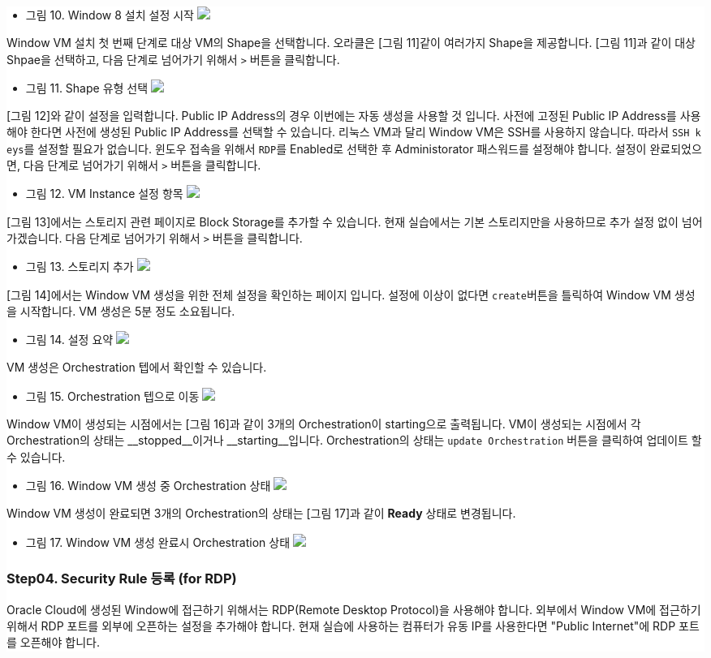 - 그림 10. Window 8 설치 설정 시작
![](https://oracloud-kr-teamrepo.github.io/2017/03/win-vm/0100.jpg)

Window VM 설치 첫 번째 단계로 대상 VM의 Shape을 선택합니다. 오라클은 [그림 11]같이 여러가지 Shape을 제공합니다.
[그림 11]과 같이 대상 Shpae을 선택하고, 다음 단계로 넘어가기 위해서 ```>``` 버튼을 클릭합니다.

- 그림 11. Shape 유형 선택
![](https://oracloud-kr-teamrepo.github.io/2017/03/win-vm/0110.jpg)

[그림 12]와 같이 설정을 입력합니다.
Public IP Address의 경우 이번에는 자동 생성을 사용할 것 입니다. 사전에 고정된 Public IP Address를 사용해야 한다면
사전에 생성된 Public IP Address를 선택할 수 있습니다.
리눅스 VM과 달리 Window VM은 SSH를 사용하지 않습니다. 따라서 ```SSH keys```를 설정할 필요가 없습니다.
윈도우 접속을 위해서 ```RDP```를 Enabled로 선택한 후 Administorator 패스워드를 설정해야 합니다.
설정이 완료되었으면, 다음 단계로 넘어가기 위해서 ```>``` 버튼을 클릭합니다.

- 그림 12. VM Instance 설정 항목
![](https://oracloud-kr-teamrepo.github.io/2017/03/win-vm/0120.jpg)

[그림 13]에서는 스토리지 관련 페이지로 Block Storage를 추가할 수 있습니다.
현재 실습에서는 기본 스토리지만을 사용하므로 추가 설정 없이 넘어가겠습니다.
다음 단계로 넘어가기 위해서 ```>``` 버튼을 클릭합니다.

- 그림 13. 스토리지 추가
![](https://oracloud-kr-teamrepo.github.io/2017/03/win-vm/0130.jpg)

[그림 14]에서는 Window VM 생성을 위한 전체 설정을 확인하는 페이지 입니다. 설정에 이상이 없다면 ```create```버튼을 틀릭하여 Window VM 생성을
시작합니다. VM 생성은 5분 정도 소요됩니다.

- 그림 14. 설정 요약
![](https://oracloud-kr-teamrepo.github.io/2017/03/win-vm/0140.jpg)

VM 생성은 Orchestration 텝에서 확인할 수 있습니다.

- 그림 15. Orchestration 텝으로 이동
![](https://oracloud-kr-teamrepo.github.io/2017/03/win-vm/0150.jpg)

Window VM이 생성되는 시점에서는 [그림 16]과 같이 3개의 Orchestration이 starting으로 출력됩니다.
VM이 생성되는 시점에서 각 Orchestration의 상태는 __stopped__이거나 __starting__입니다.
Orchestration의 상태는 ```update Orchestration``` 버튼을 클릭하여 업데이트 할 수 있습니다.

- 그림 16. Window VM 생성 중 Orchestration 상태
![](https://oracloud-kr-teamrepo.github.io/2017/03/win-vm/0160.jpg)

Window VM 생성이 완료되면 3개의 Orchestration의 상태는 [그림 17]과 같이 __Ready__ 상태로 변경됩니다.

- 그림 17. Window VM 생성 완료시 Orchestration 상태
![](https://oracloud-kr-teamrepo.github.io/2017/03/win-vm/0170.jpg)

### Step04. Security Rule 등록 (for RDP)
Oracle Cloud에 생성된 Window에 접근하기 위해서는 RDP(Remote Desktop Protocol)을 사용해야 합니다.
외부에서 Window VM에 접근하기 위해서 RDP 포트를 외부에 오픈하는 설정을 추가해야 합니다. 현재 실습에 사용하는 컴퓨터가 유동 IP를 사용한다면
"Public Internet"에 RDP 포트를 오픈해야 합니다.
